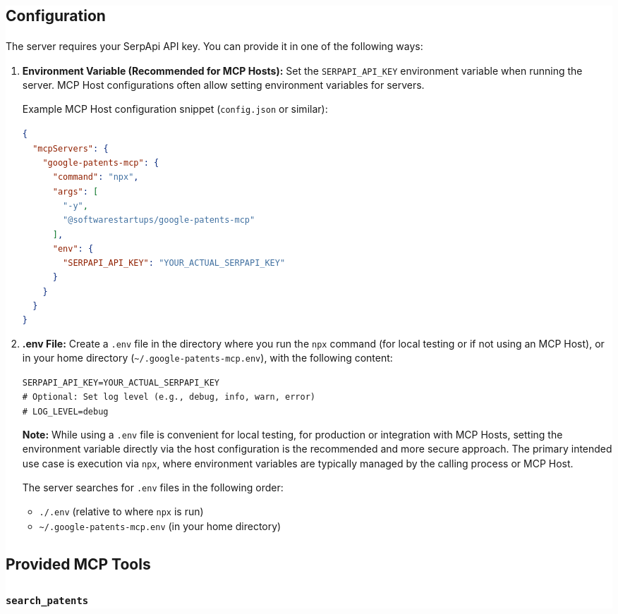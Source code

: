 ## Configuration

The server requires your SerpApi API key. You can provide it in one of the
following ways:

1. **Environment Variable (Recommended for MCP Hosts):**
   Set the `SERPAPI_API_KEY` environment variable when running the server.
   MCP Host configurations often allow setting environment variables for
   servers.

   Example MCP Host configuration snippet (`config.json` or similar):

   ```json
   {
     "mcpServers": {
       "google-patents-mcp": {
         "command": "npx",
         "args": [
           "-y",
           "@softwarestartups/google-patents-mcp"
         ],
         "env": {
           "SERPAPI_API_KEY": "YOUR_ACTUAL_SERPAPI_KEY"
         }
       }
     }
   }
   ```

2. **.env File:**
   Create a `.env` file in the directory where you run the `npx` command
   (for local testing or if not using an MCP Host), or in your home directory
   (`~/.google-patents-mcp.env`), with the following content:

   ```dotenv
   SERPAPI_API_KEY=YOUR_ACTUAL_SERPAPI_KEY
   # Optional: Set log level (e.g., debug, info, warn, error)
   # LOG_LEVEL=debug
   ```

   **Note:** While using a `.env` file is convenient for local testing, for
   production or integration with MCP Hosts, setting the environment variable
   directly via the host configuration is the recommended and more secure
   approach. The primary intended use case is execution via `npx`, where
   environment variables are typically managed by the calling process or
   MCP Host.

   The server searches for `.env` files in the following order:

   * `./.env` (relative to where `npx` is run)
   * `~/.google-patents-mcp.env` (in your home directory)

## Provided MCP Tools

### `search_patents`
